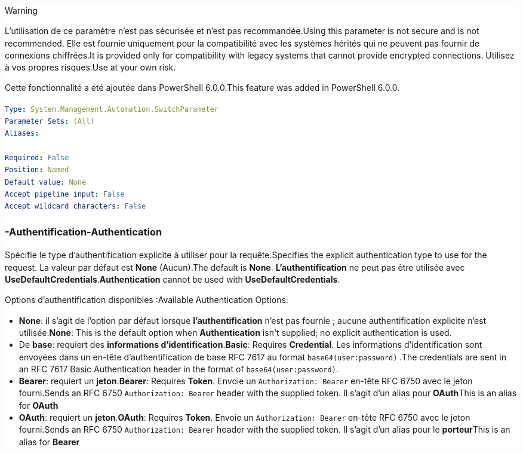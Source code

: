 > [!WARNING]
> <span data-ttu-id="a9c9d-169">L’utilisation de ce paramètre n’est pas sécurisée et n’est pas recommandée.</span><span class="sxs-lookup"><span data-stu-id="a9c9d-169">Using this parameter is not secure and is not recommended.</span></span> <span data-ttu-id="a9c9d-170">Elle est fournie uniquement pour la compatibilité avec les systèmes hérités qui ne peuvent pas fournir de connexions chiffrées.</span><span class="sxs-lookup"><span data-stu-id="a9c9d-170">It is provided only for compatibility with legacy systems that cannot provide encrypted connections.</span></span> <span data-ttu-id="a9c9d-171">Utilisez à vos propres risques.</span><span class="sxs-lookup"><span data-stu-id="a9c9d-171">Use at your own risk.</span></span>

<span data-ttu-id="a9c9d-172">Cette fonctionnalité a été ajoutée dans PowerShell 6.0.0.</span><span class="sxs-lookup"><span data-stu-id="a9c9d-172">This feature was added in PowerShell 6.0.0.</span></span>

```yaml
Type: System.Management.Automation.SwitchParameter
Parameter Sets: (All)
Aliases:

Required: False
Position: Named
Default value: None
Accept pipeline input: False
Accept wildcard characters: False
```

### <span data-ttu-id="a9c9d-173">-Authentification</span><span class="sxs-lookup"><span data-stu-id="a9c9d-173">-Authentication</span></span>

<span data-ttu-id="a9c9d-174">Spécifie le type d’authentification explicite à utiliser pour la requête.</span><span class="sxs-lookup"><span data-stu-id="a9c9d-174">Specifies the explicit authentication type to use for the request.</span></span> <span data-ttu-id="a9c9d-175">La valeur par défaut est **None** (Aucun).</span><span class="sxs-lookup"><span data-stu-id="a9c9d-175">The default is **None**.</span></span>
<span data-ttu-id="a9c9d-176">**L’authentification** ne peut pas être utilisée avec **UseDefaultCredentials**.</span><span class="sxs-lookup"><span data-stu-id="a9c9d-176">**Authentication** cannot be used with **UseDefaultCredentials**.</span></span>

<span data-ttu-id="a9c9d-177">Options d’authentification disponibles :</span><span class="sxs-lookup"><span data-stu-id="a9c9d-177">Available Authentication Options:</span></span>

- <span data-ttu-id="a9c9d-178">**None**: il s’agit de l’option par défaut lorsque **l’authentification** n’est pas fournie ; aucune authentification explicite n’est utilisée.</span><span class="sxs-lookup"><span data-stu-id="a9c9d-178">**None**: This is the default option when **Authentication** isn't supplied; no explicit authentication is used.</span></span>
- <span data-ttu-id="a9c9d-179">De **base**: requiert des **informations d’identification**.</span><span class="sxs-lookup"><span data-stu-id="a9c9d-179">**Basic**: Requires **Credential**.</span></span> <span data-ttu-id="a9c9d-180">Les informations d’identification sont envoyées dans un en-tête d’authentification de base RFC 7617 au format `base64(user:password)` .</span><span class="sxs-lookup"><span data-stu-id="a9c9d-180">The credentials are sent in an RFC 7617 Basic Authentication header in the format of `base64(user:password)`.</span></span>
- <span data-ttu-id="a9c9d-181">**Bearer**: requiert un **jeton**.</span><span class="sxs-lookup"><span data-stu-id="a9c9d-181">**Bearer**: Requires **Token**.</span></span> <span data-ttu-id="a9c9d-182">Envoie un `Authorization: Bearer` en-tête RFC 6750 avec le jeton fourni.</span><span class="sxs-lookup"><span data-stu-id="a9c9d-182">Sends an RFC 6750 `Authorization: Bearer` header with the supplied token.</span></span> <span data-ttu-id="a9c9d-183">Il s’agit d’un alias pour **OAuth**</span><span class="sxs-lookup"><span data-stu-id="a9c9d-183">This is an alias for **OAuth**</span></span>
- <span data-ttu-id="a9c9d-184">**OAuth**: requiert un **jeton**.</span><span class="sxs-lookup"><span data-stu-id="a9c9d-184">**OAuth**: Requires **Token**.</span></span> <span data-ttu-id="a9c9d-185">Envoie un `Authorization: Bearer` en-tête RFC 6750 avec le jeton fourni.</span><span class="sxs-lookup"><span data-stu-id="a9c9d-185">Sends an RFC 6750 `Authorization: Bearer` header with the supplied token.</span></span> <span data-ttu-id="a9c9d-186">Il s’agit d’un alias pour le **porteur**</span><span class="sxs-lookup"><span data-stu-id="a9c9d-186">This is an alias for **Bearer**</span></span>
